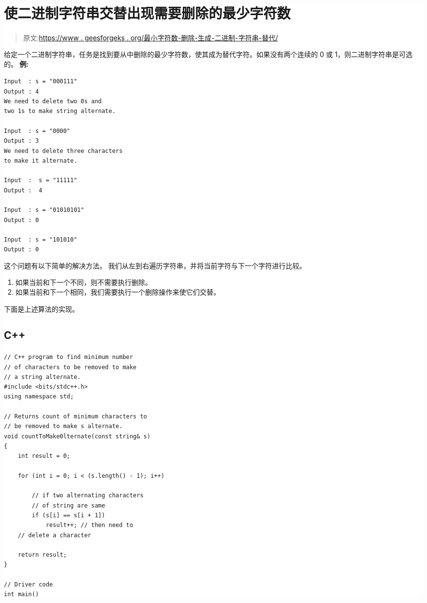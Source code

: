 # 使二进制字符串交替出现需要删除的最少字符数

> 原文:[https://www . geesforgeks . org/最小字符数-删除-生成-二进制-字符串-替代/](https://www.geeksforgeeks.org/minimum-number-characters-removed-make-binary-string-alternate/)

给定一个二进制字符串，任务是找到要从中删除的最少字符数，使其成为替代字符。如果没有两个连续的 0 或 1，则二进制字符串是可选的。
**例:**

```
Input  : s = "000111"
Output : 4  
We need to delete two 0s and
two 1s to make string alternate.

Input  : s = "0000"
Output : 3  
We need to delete three characters
to make it alternate.

Input  :  s = "11111"
Output :  4   

Input  : s = "01010101"
Output : 0   

Input  : s = "101010"
Output : 0  
```

这个问题有以下简单的解决方法。
我们从左到右遍历字符串，并将当前字符与下一个字符进行比较。

1.  如果当前和下一个不同，则不需要执行删除。
2.  如果当前和下一个相同，我们需要执行一个删除操作来使它们交替。

下面是上述算法的实现。

## C++

```
// C++ program to find minimum number
// of characters to be removed to make
// a string alternate.
#include <bits/stdc++.h>
using namespace std;

// Returns count of minimum characters to
// be removed to make s alternate.
void countToMake0lternate(const string& s)
{
    int result = 0;

    for (int i = 0; i < (s.length() - 1); i++)

        // if two alternating characters
        // of string are same
        if (s[i] == s[i + 1])
            result++; // then need to
    // delete a character

    return result;
}

// Driver code
int main()
```